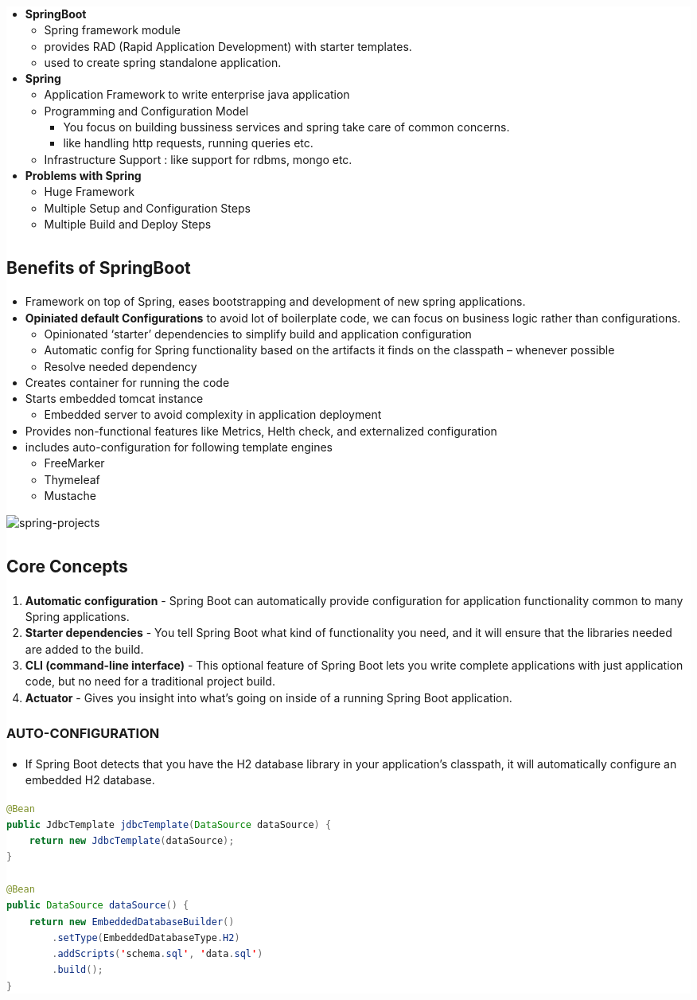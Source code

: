 - **SpringBoot**
  - Spring framework module
  - provides RAD (Rapid Application Development) with starter templates.
  - used to create spring standalone application.
- **Spring**
  - Application Framework to write enterprise java application
  - Programming and Configuration Model
    - You focus on building bussiness services and spring take care of common concerns.
    - like handling http requests, running queries etc.
  - Infrastructure Support : like support for rdbms, mongo etc.
- **Problems with Spring**
  - Huge Framework
  - Multiple Setup and Configuration Steps
  - Multiple Build and Deploy Steps

## Benefits of SpringBoot
- Framework on top of Spring, eases bootstrapping and development of new spring applications.
- **Opiniated default Configurations** to avoid lot of boilerplate code, we can focus on business logic rather than configurations.
    - Opinionated ‘starter’ dependencies to simplify build and application configuration
    - Automatic config for Spring functionality based on the artifacts it finds on the classpath – whenever possible
    - Resolve needed dependency
- Creates container for running the code
- Starts embedded tomcat instance
    - Embedded server to avoid complexity in application deployment
- Provides non-functional features like Metrics, Helth check, and externalized configuration
- includes auto-configuration for following template engines
  - FreeMarker
  - Thymeleaf
  - Mustache

![spring-projects]({{site.cdn}}/spring/spring-boot/spring-projects.png)


## Core Concepts
1. **Automatic configuration** - Spring Boot can automatically provide configuration for application functionality common to many Spring applications.
2. **Starter dependencies** - You tell Spring Boot what kind of functionality you need, and it will ensure that the libraries needed are added to the build.
3. **CLI (command-line interface)** - This optional feature of Spring Boot lets you write complete applications with just application code, but no need for a traditional project build.
4. **Actuator** - Gives you insight into what’s going on inside of a running Spring Boot application.

### AUTO-CONFIGURATION

- If Spring Boot detects that you have the H2 database library in your application’s classpath, it will automatically configure an embedded H2 database.

```java
@Bean
public JdbcTemplate jdbcTemplate(DataSource dataSource) {
    return new JdbcTemplate(dataSource);
}

@Bean
public DataSource dataSource() {
    return new EmbeddedDatabaseBuilder()
        .setType(EmbeddedDatabaseType.H2)
        .addScripts('schema.sql', 'data.sql')
        .build();
}
```